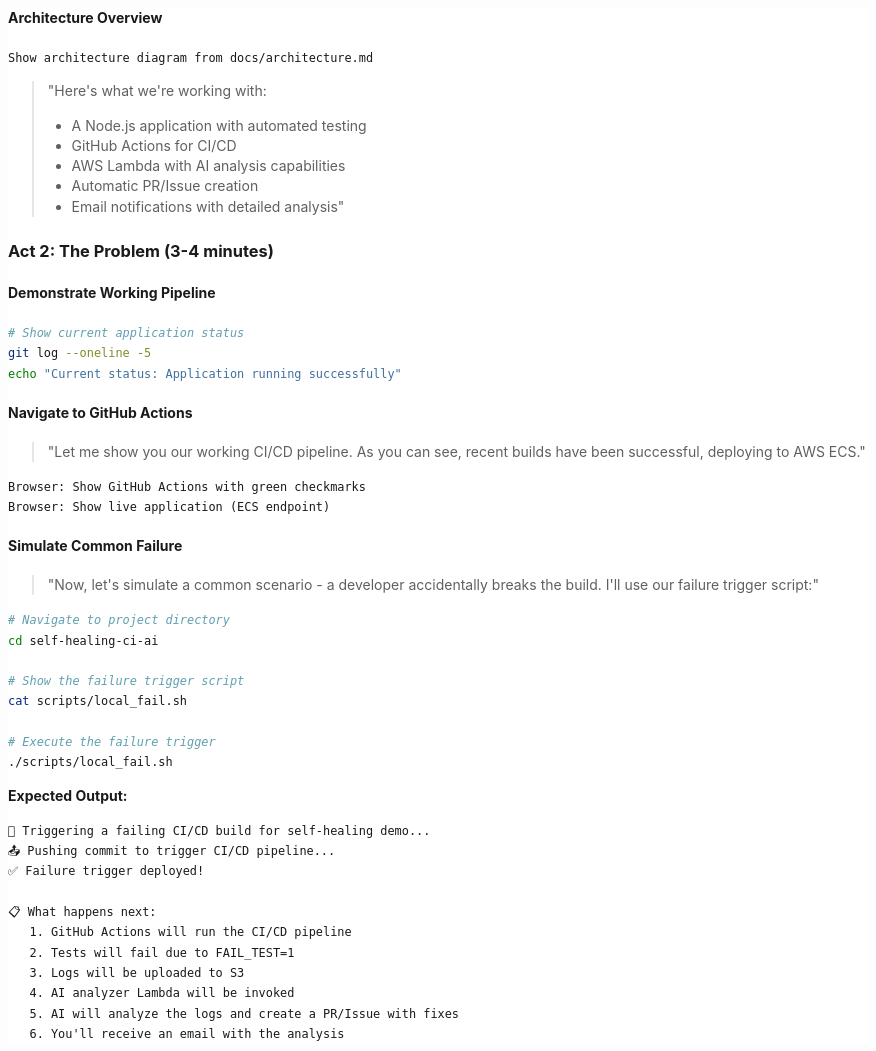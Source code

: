#### Architecture Overview
```
Show architecture diagram from docs/architecture.md
```

> "Here's what we're working with:
> - A Node.js application with automated testing
> - GitHub Actions for CI/CD
> - AWS Lambda with AI analysis capabilities
> - Automatic PR/Issue creation
> - Email notifications with detailed analysis"

### Act 2: The Problem (3-4 minutes)

#### Demonstrate Working Pipeline
```bash
# Show current application status
git log --oneline -5
echo "Current status: Application running successfully"
```

#### Navigate to GitHub Actions
> "Let me show you our working CI/CD pipeline. As you can see, recent builds have been successful, deploying to AWS ECS."

```
Browser: Show GitHub Actions with green checkmarks
Browser: Show live application (ECS endpoint)
```

#### Simulate Common Failure
> "Now, let's simulate a common scenario - a developer accidentally breaks the build. I'll use our failure trigger script:"

```bash
# Navigate to project directory
cd self-healing-ci-ai

# Show the failure trigger script
cat scripts/local_fail.sh

# Execute the failure trigger
./scripts/local_fail.sh
```

**Expected Output:**
```
🧪 Triggering a failing CI/CD build for self-healing demo...
📤 Pushing commit to trigger CI/CD pipeline...
✅ Failure trigger deployed!

📋 What happens next:
   1. GitHub Actions will run the CI/CD pipeline
   2. Tests will fail due to FAIL_TEST=1
   3. Logs will be uploaded to S3
   4. AI analyzer Lambda will be invoked
   5. AI will analyze the logs and create a PR/Issue with fixes
   6. You'll receive an email with the analysis
```
